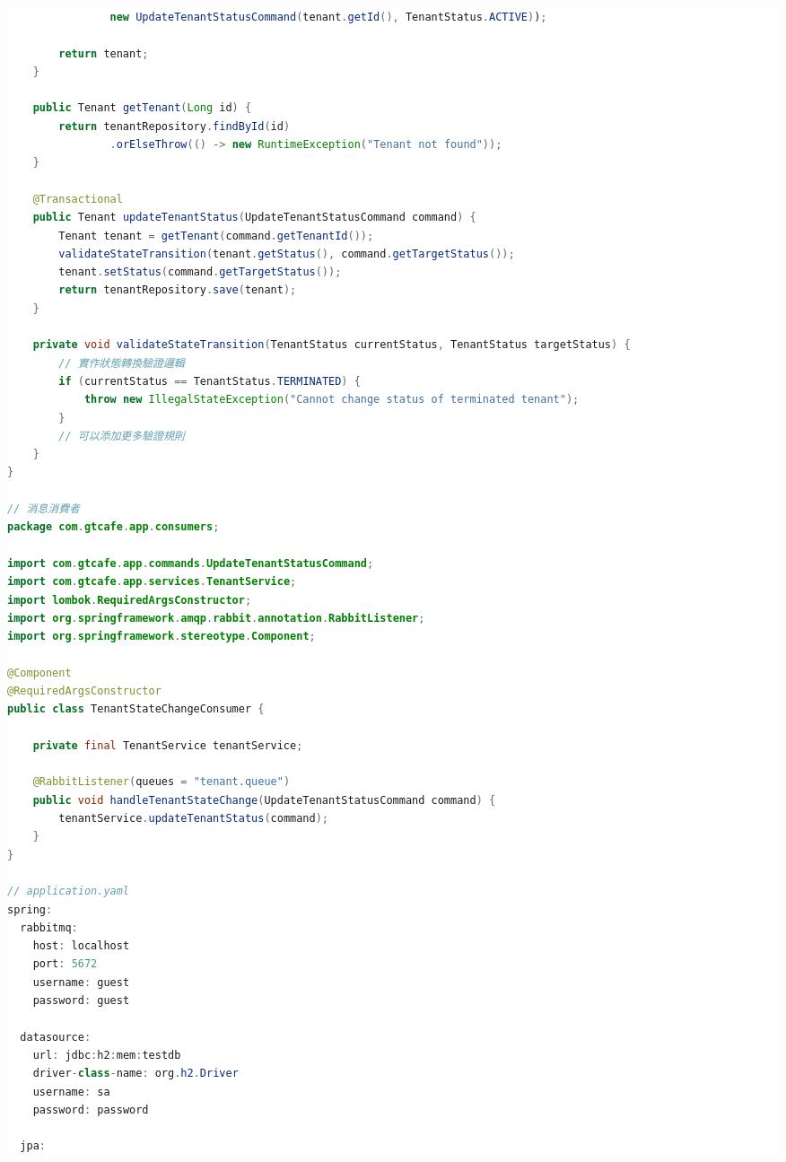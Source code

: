 ```java
                new UpdateTenantStatusCommand(tenant.getId(), TenantStatus.ACTIVE));
        
        return tenant;
    }
    
    public Tenant getTenant(Long id) {
        return tenantRepository.findById(id)
                .orElseThrow(() -> new RuntimeException("Tenant not found"));
    }
    
    @Transactional
    public Tenant updateTenantStatus(UpdateTenantStatusCommand command) {
        Tenant tenant = getTenant(command.getTenantId());
        validateStateTransition(tenant.getStatus(), command.getTargetStatus());
        tenant.setStatus(command.getTargetStatus());
        return tenantRepository.save(tenant);
    }
    
    private void validateStateTransition(TenantStatus currentStatus, TenantStatus targetStatus) {
        // 實作狀態轉換驗證邏輯
        if (currentStatus == TenantStatus.TERMINATED) {
            throw new IllegalStateException("Cannot change status of terminated tenant");
        }
        // 可以添加更多驗證規則
    }
}

// 消息消費者
package com.gtcafe.app.consumers;

import com.gtcafe.app.commands.UpdateTenantStatusCommand;
import com.gtcafe.app.services.TenantService;
import lombok.RequiredArgsConstructor;
import org.springframework.amqp.rabbit.annotation.RabbitListener;
import org.springframework.stereotype.Component;

@Component
@RequiredArgsConstructor
public class TenantStateChangeConsumer {
    
    private final TenantService tenantService;
    
    @RabbitListener(queues = "tenant.queue")
    public void handleTenantStateChange(UpdateTenantStatusCommand command) {
        tenantService.updateTenantStatus(command);
    }
}

// application.yaml
spring:
  rabbitmq:
    host: localhost
    port: 5672
    username: guest
    password: guest
  
  datasource:
    url: jdbc:h2:mem:testdb
    driver-class-name: org.h2.Driver
    username: sa
    password: password
  
  jpa:
```